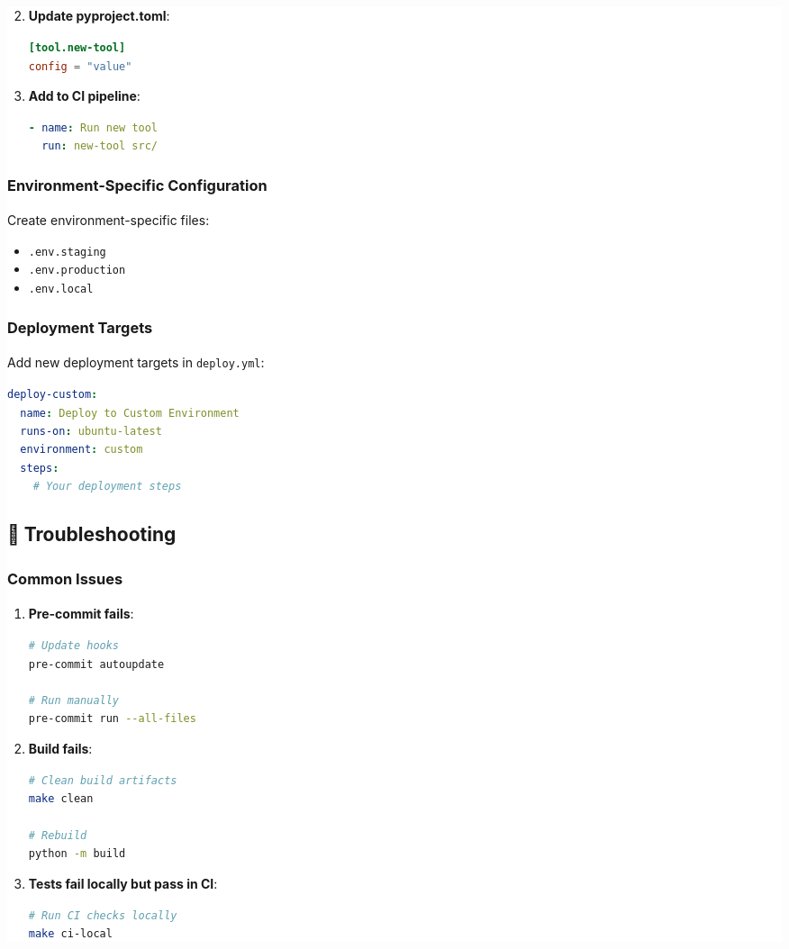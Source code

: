 2. **Update pyproject.toml**:
   ```toml
   [tool.new-tool]
   config = "value"
   ```

3. **Add to CI pipeline**:
   ```yaml
   - name: Run new tool
     run: new-tool src/
   ```

### Environment-Specific Configuration

Create environment-specific files:
- `.env.staging`
- `.env.production`
- `.env.local`

### Deployment Targets

Add new deployment targets in `deploy.yml`:
```yaml
deploy-custom:
  name: Deploy to Custom Environment
  runs-on: ubuntu-latest
  environment: custom
  steps:
    # Your deployment steps
```

## 🚨 Troubleshooting

### Common Issues

1. **Pre-commit fails**:
   ```bash
   # Update hooks
   pre-commit autoupdate
   
   # Run manually
   pre-commit run --all-files
   ```

2. **Build fails**:
   ```bash
   # Clean build artifacts
   make clean
   
   # Rebuild
   python -m build
   ```

3. **Tests fail locally but pass in CI**:
   ```bash
   # Run CI checks locally
   make ci-local
   ```
